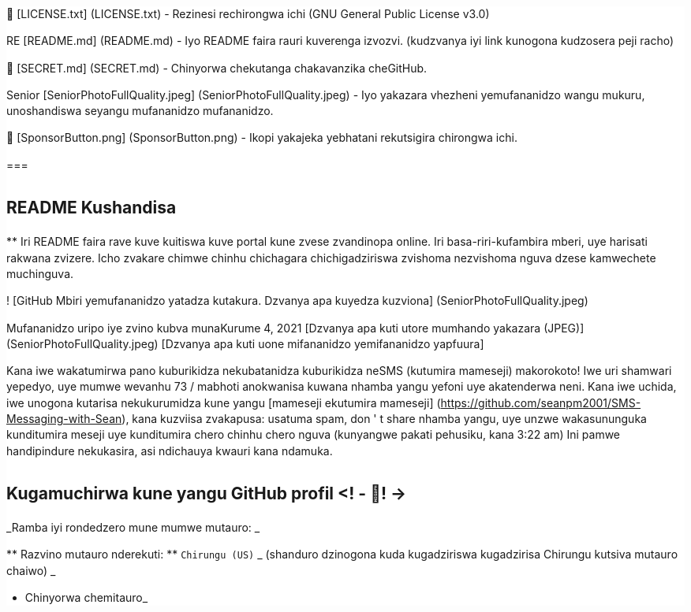 📜 [LICENSE.txt] (LICENSE.txt) - Rezinesi rechirongwa ichi (GNU General Public License v3.0)

RE [README.md] (README.md) - Iyo README faira rauri kuverenga izvozvi. (kudzvanya iyi link kunogona kudzosera peji racho)

📜 [SECRET.md] (SECRET.md) - Chinyorwa chekutanga chakavanzika cheGitHub.

Senior [SeniorPhotoFullQuality.jpeg] (SeniorPhotoFullQuality.jpeg) - Iyo yakazara vhezheni yemufananidzo wangu mukuru, unoshandiswa seyangu mufananidzo mufananidzo.

📜 [SponsorButton.png] (SponsorButton.png) - Ikopi yakajeka yebhatani rekutsigira chirongwa ichi.

===

## README Kushandisa

** Iri README faira rave kuve kuitiswa kuve portal kune zvese zvandinopa online. Iri basa-riri-kufambira mberi, uye harisati rakwana zvizere. Icho zvakare chimwe chinhu chichagara chichigadziriswa zvishoma nezvishoma nguva dzese kamwechete muchinguva.

! [GitHub Mbiri yemufananidzo yatadza kutakura. Dzvanya apa kuyedza kuzviona] (SeniorPhotoFullQuality.jpeg)

Mufananidzo uripo iye zvino kubva munaKurume 4, 2021 [Dzvanya apa kuti utore mumhando yakazara (JPEG)] (SeniorPhotoFullQuality.jpeg) [Dzvanya apa kuti uone mifananidzo yemifananidzo yapfuura]

Kana iwe wakatumirwa pano kuburikidza nekubatanidza kuburikidza neSMS (kutumira mameseji) makorokoto! Iwe uri shamwari yepedyo, uye mumwe wevanhu 73 / mabhoti anokwanisa kuwana nhamba yangu yefoni uye akatenderwa neni. Kana iwe uchida, iwe unogona kutarisa nekukurumidza kune yangu [mameseji ekutumira mameseji] (https://github.com/seanpm2001/SMS-Messaging-with-Sean), kana kuzviisa zvakapusa: usatuma spam, don ' t share nhamba yangu, uye unzwe wakasununguka kunditumira meseji uye kunditumira chero chinhu chero nguva (kunyangwe pakati pehusiku, kana 3:22 am) Ini pamwe handipindure nekukasira, asi ndichauya kwauri kana ndamuka.

## Kugamuchirwa kune yangu GitHub profil <! - 👋! ->

_Ramba iyi rondedzero mune mumwe mutauro: _

** Razvino mutauro nderekuti: ** `Chirungu (US)` _ (shanduro dzinogona kuda kugadziriswa kugadzirisa Chirungu kutsiva mutauro chaiwo) _

- Chinyorwa chemitauro_
